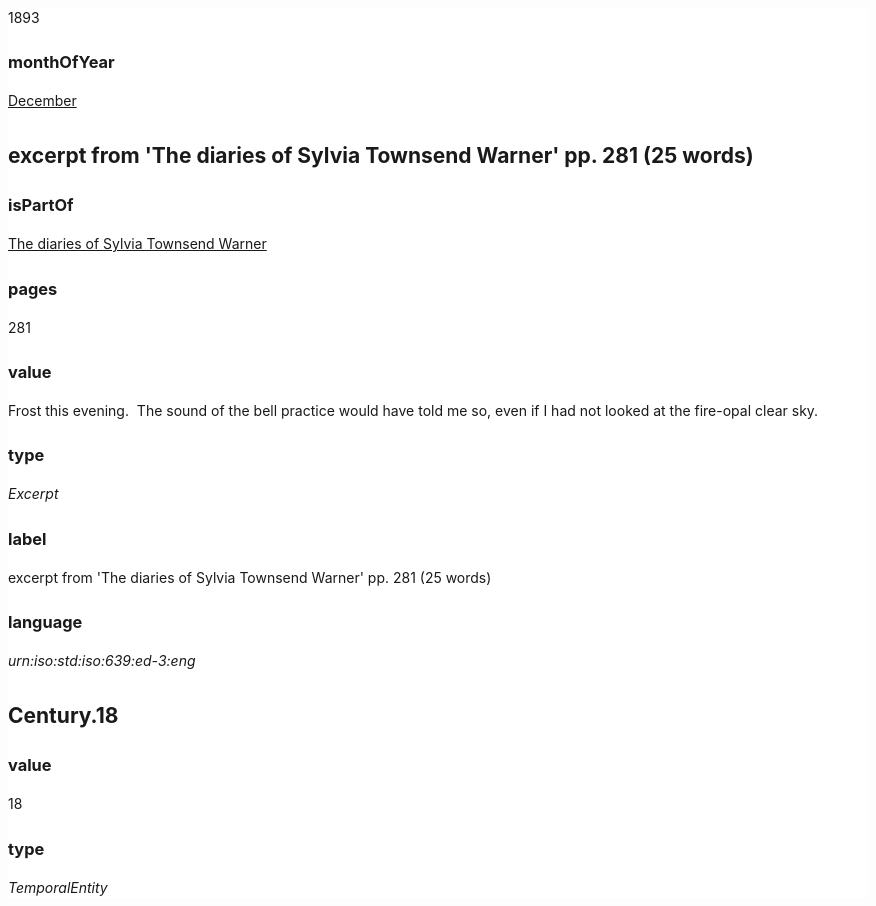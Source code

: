 
1893

### monthOfYear


[December](#December)

## excerpt from 'The diaries of Sylvia Townsend Warner' pp. 281 (25 words)

### isPartOf


[The diaries of Sylvia Townsend Warner](#The-diaries-of-Sylvia-Townsend-Warner)

### pages


281

### value


<p>Frost this evening.&nbsp; The sound of the bell practice would have told me so, even if I had not looked at the fire-opal clear sky.</p>

### type


*Excerpt*

### label


excerpt from 'The diaries of Sylvia Townsend Warner' pp. 281 (25 words)

### language


*urn:iso:std:iso:639:ed-3:eng*

## Century.18

### value


18

### type


*TemporalEntity*